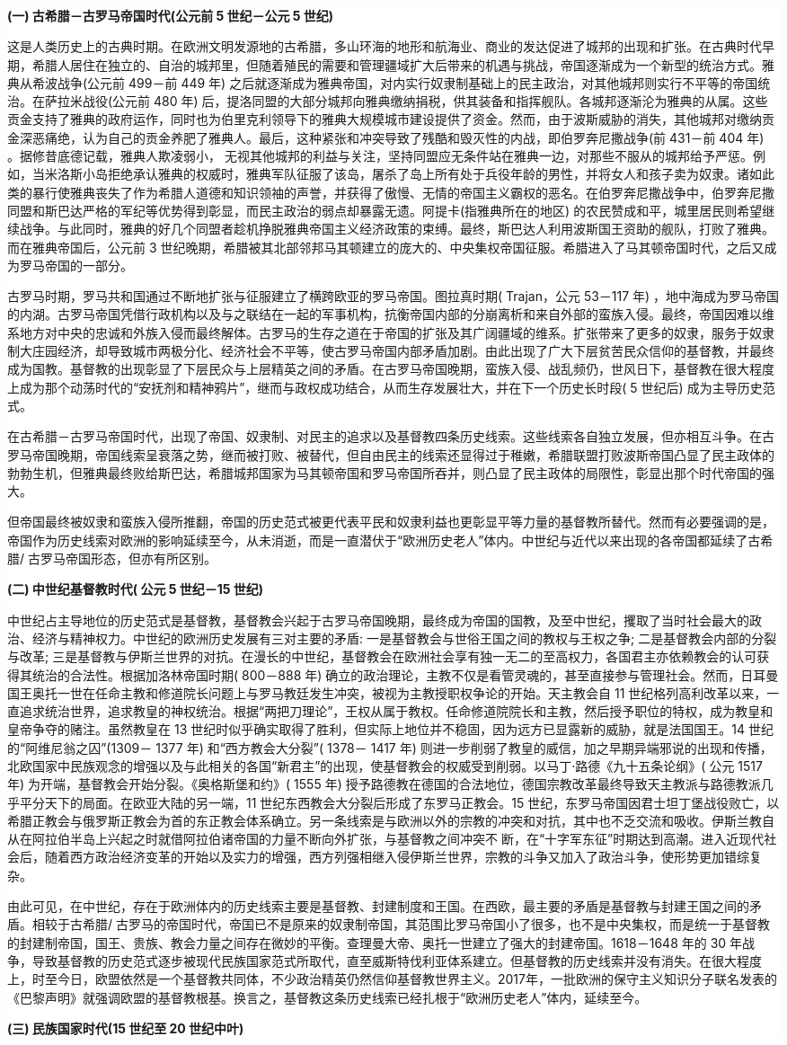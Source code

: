  **(一) 古希腊－古罗马帝国时代(公元前 5 世纪－公元 5 世纪)**

这是人类历史上的古典时期。在欧洲文明发源地的古希腊，多山环海的地形和航海业、商业的发达促进了城邦的出现和扩张。在古典时代早期，希腊人居住在独立的、自治的城邦里，但随着殖民的需要和管理疆域扩大后带来的机遇与挑战，帝国逐渐成为一个新型的统治方式。雅典从希波战争(公元前
499－前 449 年) 之后就逐渐成为雅典帝国，对内实行奴隶制基础上的民主政治，对其他城邦则实行不平等的帝国统治。在萨拉米战役(公元前 480 年)
后，提洛同盟的大部分城邦向雅典缴纳捐税，供其装备和指挥舰队。各城邦逐渐沦为雅典的从属。这些贡金支持了雅典的政府运作，同时也为伯里克利领导下的雅典大规模城市建设提供了资金。然而，由于波斯威胁的消失，其他城邦对缴纳贡金深恶痛绝，认为自己的贡金养肥了雅典人。最后，这种紧张和冲突导致了残酷和毁灭性的内战，即伯罗奔尼撒战争(前
431－前 404 年) 。据修昔底德记载，雅典人欺凌弱小，
无视其他城邦的利益与关注，坚持同盟应无条件站在雅典一边，对那些不服从的城邦给予严惩。例如，当米洛斯小岛拒绝承认雅典的权威时，雅典军队征服了该岛，屠杀了岛上所有处于兵役年龄的男性，并将女人和孩子卖为奴隶。诸如此类的暴行使雅典丧失了作为希腊人道德和知识领袖的声誉，并获得了傲慢、无情的帝国主义霸权的恶名。在伯罗奔尼撒战争中，伯罗奔尼撒同盟和斯巴达严格的军纪等优势得到彰显，而民主政治的弱点却暴露无遗。阿提卡(指雅典所在的地区)
的农民赞成和平，城里居民则希望继续战争。与此同时，雅典的好几个同盟者趁机挣脱雅典帝国主义经济政策的束缚。最终，斯巴达人利用波斯国王资助的舰队，打败了雅典。而在雅典帝国后，公元前
3 世纪晚期，希腊被其北部邻邦马其顿建立的庞大的、中央集权帝国征服。希腊进入了马其顿帝国时代，之后又成为罗马帝国的一部分。

古罗马时期，罗马共和国通过不断地扩张与征服建立了横跨欧亚的罗马帝国。图拉真时期( Trajan，公元 53－117 年)
，地中海成为罗马帝国的内湖。古罗马帝国凭借行政机构以及与之联结在一起的军事机构，抗衡帝国内部的分崩离析和来自外部的蛮族入侵。最终，帝国因难以维系地方对中央的忠诚和外族入侵而最终解体。古罗马的生存之道在于帝国的扩张及其广阔疆域的维系。扩张带来了更多的奴隶，服务于奴隶制大庄园经济，却导致城市两极分化、经济社会不平等，使古罗马帝国内部矛盾加剧。由此出现了广大下层贫苦民众信仰的基督教，并最终成为国教。基督教的出现彰显了下层民众与上层精英之间的矛盾。在古罗马帝国晚期，蛮族入侵、战乱频仍，世风日下，基督教在很大程度上成为那个动荡时代的“安抚剂和精神鸦片”，继而与政权成功结合，从而生存发展壮大，并在下一个历史长时段(
5 世纪后) 成为主导历史范式。

在古希腊－古罗马帝国时代，出现了帝国、奴隶制、对民主的追求以及基督教四条历史线索。这些线索各自独立发展，但亦相互斗争。在古罗马帝国晚期，帝国线索呈衰落之势，继而被打败、被替代，但自由民主的线索还显得过于稚嫩，希腊联盟打败波斯帝国凸显了民主政体的勃勃生机，但雅典最终败给斯巴达，希腊城邦国家为马其顿帝国和罗马帝国所吞并，则凸显了民主政体的局限性，彰显出那个时代帝国的强大。

但帝国最终被奴隶和蛮族入侵所推翻，帝国的历史范式被更代表平民和奴隶利益也更彰显平等力量的基督教所替代。然而有必要强调的是，帝国作为历史线索对欧洲的影响延续至今，从未消逝，而是一直潜伏于“欧洲历史老人”体内。中世纪与近代以来出现的各帝国都延续了古希腊/
古罗马帝国形态，但亦有所区别。

 **(二) 中世纪基督教时代( 公元 5 世纪－15 世纪)**

中世纪占主导地位的历史范式是基督教，基督教会兴起于古罗马帝国晚期，最终成为帝国的国教，及至中世纪，攫取了当时社会最大的政治、经济与精神权力。中世纪的欧洲历史发展有三对主要的矛盾:
一是基督教会与世俗王国之间的教权与王权之争; 二是基督教会内部的分裂与改革;
三是基督教与伊斯兰世界的对抗。在漫长的中世纪，基督教会在欧洲社会享有独一无二的至高权力，各国君主亦依赖教会的认可获得其统治的合法性。根据加洛林帝国时期(
800－888 年)
确立的政治理论，主教不仅是看管灵魂的，甚至直接参与管理社会。然而，日耳曼国王奥托一世在任命主教和修道院长问题上与罗马教廷发生冲突，被视为主教授职权争论的开始。天主教会自
11
世纪格列高利改革以来，一直追求统治世界，追求教皇的神权统治。根据“两把刀理论”，王权从属于教权。任命修道院院长和主教，然后授予职位的特权，成为教皇和皇帝争夺的赌注。虽然教皇在
13 世纪时似乎确实取得了胜利，但实际上地位并不稳固，因为远方已显露新的威胁，就是法国国王。14 世纪的“阿维尼翁之囚”(1309－ 1377 年)
和“西方教会大分裂”( 1378－ 1417 年)
则进一步削弱了教皇的威信，加之早期异端邪说的出现和传播，北欧国家中民族观念的增强以及与此相关的各国“新君主”的出现，使基督教会的权威受到削弱。以马丁·路德《九十五条论纲》(
公元 1517 年) 为开端，基督教会开始分裂。《奥格斯堡和约》( 1555 年)
授予路德教在德国的合法地位，德国宗教改革最终导致天主教派与路德教派几乎平分天下的局面。在欧亚大陆的另一端，11 世纪东西教会大分裂后形成了东罗马正教会。15
世纪，东罗马帝国因君士坦丁堡战役败亡，以希腊正教会与俄罗斯正教会为首的东正教会体系确立。另一条线索是与欧洲以外的宗教的冲突和对抗，其中也不乏交流和吸收。伊斯兰教自从在阿拉伯半岛上兴起之时就借阿拉伯诸帝国的力量不断向外扩张，与基督教之间冲突不
断，在“十字军东征”时期达到高潮。进入近现代社会后，随着西方政治经济变革的开始以及实力的增强，西方列强相继入侵伊斯兰世界，宗教的斗争又加入了政治斗争，使形势更加错综复杂。

由此可见，在中世纪，存在于欧洲体内的历史线索主要是基督教、封建制度和王国。在西欧，最主要的矛盾是基督教与封建王国之间的矛盾。相较于古希腊/
古罗马的帝国时代，帝国已不是原来的奴隶制帝国，其范围比罗马帝国小了很多，也不是中央集权，而是统一于基督教的封建制帝国，国王、贵族、教会力量之间存在微妙的平衡。查理曼大帝、奥托一世建立了强大的封建帝国。1618－1648
年的 30
年战争，导致基督教的历史范式逐步被现代民族国家范式所取代，直至威斯特伐利亚体系建立。但基督教的历史线索并没有消失。在很大程度上，时至今日，欧盟依然是一个基督教共同体，不少政治精英仍然信仰基督教世界主义。2017年，一批欧洲的保守主义知识分子联名发表的《巴黎声明》就强调欧盟的基督教根基。换言之，基督教这条历史线索已经扎根于“欧洲历史老人”体内，延续至今。

 **(三) 民族国家时代(15 世纪至 20 世纪中叶)**
